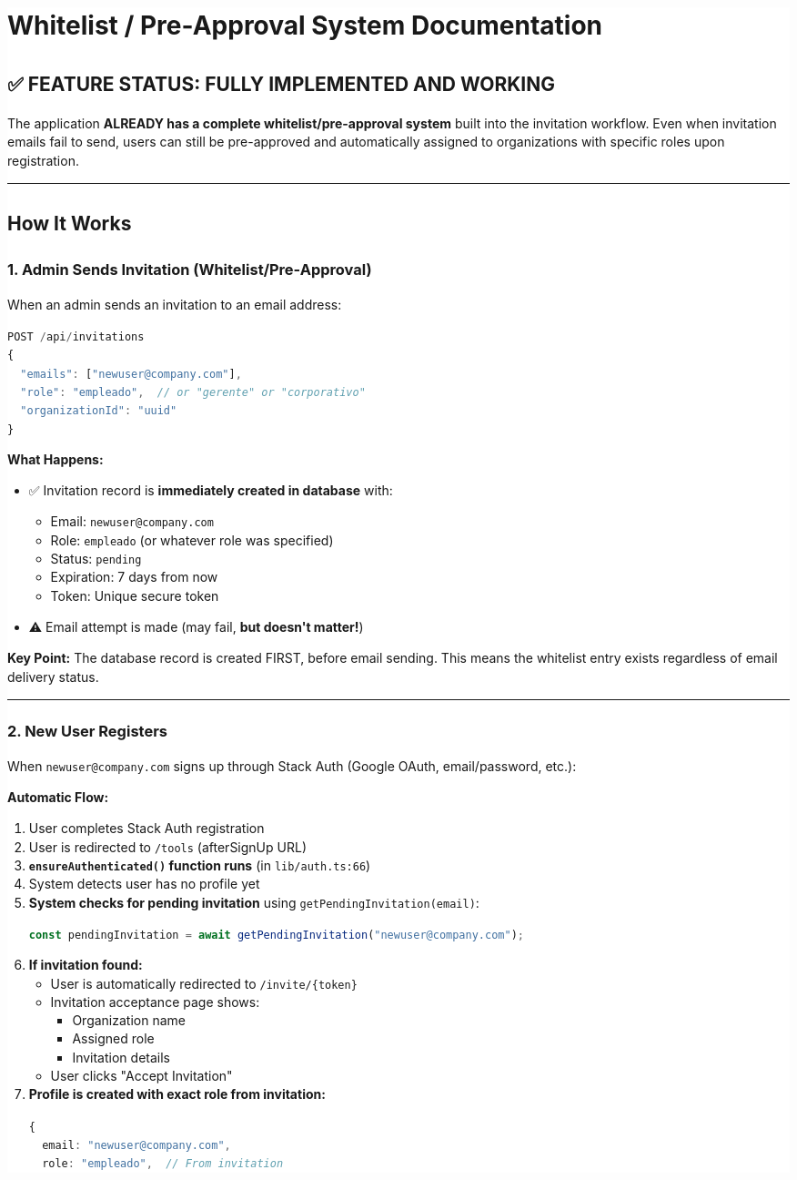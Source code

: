 # Whitelist / Pre-Approval System Documentation

## ✅ FEATURE STATUS: FULLY IMPLEMENTED AND WORKING

The application **ALREADY has a complete whitelist/pre-approval system** built into the invitation workflow. Even when invitation emails fail to send, users can still be pre-approved and automatically assigned to organizations with specific roles upon registration.

---

## How It Works

### 1. **Admin Sends Invitation (Whitelist/Pre-Approval)**

When an admin sends an invitation to an email address:

```typescript
POST /api/invitations
{
  "emails": ["newuser@company.com"],
  "role": "empleado",  // or "gerente" or "corporativo"
  "organizationId": "uuid"
}
```

**What Happens:**
- ✅ Invitation record is **immediately created in database** with:
  - Email: `newuser@company.com`
  - Role: `empleado` (or whatever role was specified)
  - Status: `pending`
  - Expiration: 7 days from now
  - Token: Unique secure token

- ⚠️ Email attempt is made (may fail, **but doesn't matter!**)

**Key Point:** The database record is created FIRST, before email sending. This means the whitelist entry exists regardless of email delivery status.

---

### 2. **New User Registers**

When `newuser@company.com` signs up through Stack Auth (Google OAuth, email/password, etc.):

**Automatic Flow:**

1. User completes Stack Auth registration
2. User is redirected to `/tools` (afterSignUp URL)
3. **`ensureAuthenticated()` function runs** (in `lib/auth.ts:66`)
4. System detects user has no profile yet
5. **System checks for pending invitation** using `getPendingInvitation(email)`:
   ```typescript
   const pendingInvitation = await getPendingInvitation("newuser@company.com");
   ```
6. **If invitation found:**
   - User is automatically redirected to `/invite/{token}`
   - Invitation acceptance page shows:
     - Organization name
     - Assigned role
     - Invitation details
   - User clicks "Accept Invitation"
7. **Profile is created with exact role from invitation:**
   ```typescript
   {
     email: "newuser@company.com",
     role: "empleado",  // From invitation
   ```
